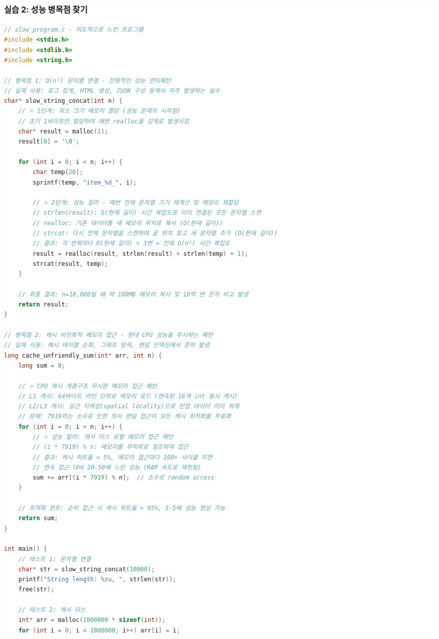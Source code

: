 ### 실습 2: 성능 병목점 찾기

```c
// slow_program.c - 의도적으로 느린 프로그램
#include <stdio.h>
#include <stdlib.h>
#include <string.h>

// 병목점 1: O(n²) 문자열 연결 - 전형적인 성능 안티패턴
// 실제 사용: 로그 집계, HTML 생성, JSON 구성 등에서 자주 발생하는 실수
char* slow_string_concat(int n) {
    // ⭐ 1단계: 최소 크기 메모리 할당 (성능 문제의 시작점)
    // 초기 1바이트만 할당하여 매번 realloc을 강제로 발생시킴
    char* result = malloc(1);
    result[0] = '\0';
    
    for (int i = 0; i < n; i++) {
        char temp[20];
        sprintf(temp, "item_%d_", i);
        
        // ⭐ 2단계: 성능 킬러 - 매번 전체 문자열 크기 재계산 및 메모리 재할당
        // strlen(result): O(현재 길이) 시간 복잡도로 이미 연결된 모든 문자열 스캔
        // realloc: 기존 데이터를 새 메모리 위치로 복사 (O(현재 길이))
        // strcat: 다시 전체 문자열을 스캔하여 끝 위치 찾고 새 문자열 추가 (O(현재 길이))
        // 결과: 각 반복마다 O(현재 길이) × 3번 = 전체 O(n²) 시간 복잡도
        result = realloc(result, strlen(result) + strlen(temp) + 1);
        strcat(result, temp);
    }
    
    // 최종 결과: n=10,000일 때 약 100MB 메모리 복사 및 10억 번 문자 비교 발생
    return result;
}

// 병목점 2: 캐시 비친화적 메모리 접근 - 현대 CPU 성능을 무시하는 패턴
// 실제 사용: 해시 테이블 순회, 그래프 탐색, 랜덤 인덱싱에서 흔히 발생
long cache_unfriendly_sum(int* arr, int n) {
    long sum = 0;
    
    // ⭐ CPU 캐시 계층구조 무시한 메모리 접근 패턴
    // L1 캐시: 64바이트 라인 단위로 메모리 로드 (연속된 16개 int 동시 캐시)
    // L2/L3 캐시: 공간 지역성(spatial locality)으로 인접 데이터 미리 적재
    // 문제: 7919라는 소수로 인한 의사 랜덤 접근이 모든 캐시 최적화를 무효화
    for (int i = 0; i < n; i++) {
        // ⭐ 성능 킬러: 캐시 미스 유발 메모리 접근 패턴
        // (i * 7919) % n: 메모리를 무작위로 점프하여 접근
        // 결과: 캐시 히트율 < 5%, 메모리 접근마다 100+ 사이클 지연
        // 연속 접근 대비 20-50배 느린 성능 (RAM 속도로 제한됨)
        sum += arr[(i * 7919) % n];  // 소수로 random access
    }
    
    // 최적화 힌트: 순차 접근 시 캐시 히트율 > 95%, 3-5배 성능 향상 가능
    return sum;
}

int main() {
    // 테스트 1: 문자열 연결
    char* str = slow_string_concat(10000);
    printf("String length: %zu, ", strlen(str));
    free(str);
    
    // 테스트 2: 캐시 미스
    int* arr = malloc(1000000 * sizeof(int));
    for (int i = 0; i < 1000000; i++) arr[i] = i;
```